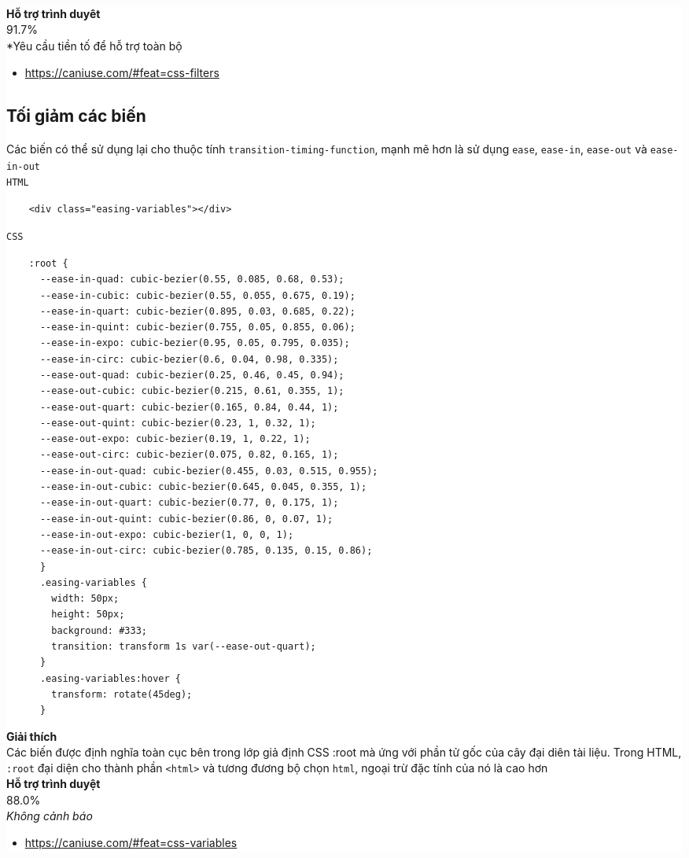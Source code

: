 **Hỗ trợ trình duyêt**  
91.7%  
*Yêu cầu tiền tố để hỗ trợ toàn bộ  
* https://caniuse.com/#feat=css-filters  

## Tối giảm các biến  
Các biến có thể sử dụng lại cho thuộc tính `transition-timing-function`, mạnh mẽ hơn là sử dụng `ease`, `ease-in`, `ease-out` và `ease-in-out`  
`HTML`  
```
    <div class="easing-variables"></div>
```   
`CSS`  
```
    :root {
      --ease-in-quad: cubic-bezier(0.55, 0.085, 0.68, 0.53);
      --ease-in-cubic: cubic-bezier(0.55, 0.055, 0.675, 0.19);
      --ease-in-quart: cubic-bezier(0.895, 0.03, 0.685, 0.22);
      --ease-in-quint: cubic-bezier(0.755, 0.05, 0.855, 0.06);
      --ease-in-expo: cubic-bezier(0.95, 0.05, 0.795, 0.035);
      --ease-in-circ: cubic-bezier(0.6, 0.04, 0.98, 0.335);
      --ease-out-quad: cubic-bezier(0.25, 0.46, 0.45, 0.94);
      --ease-out-cubic: cubic-bezier(0.215, 0.61, 0.355, 1);
      --ease-out-quart: cubic-bezier(0.165, 0.84, 0.44, 1);
      --ease-out-quint: cubic-bezier(0.23, 1, 0.32, 1);
      --ease-out-expo: cubic-bezier(0.19, 1, 0.22, 1);
      --ease-out-circ: cubic-bezier(0.075, 0.82, 0.165, 1);
      --ease-in-out-quad: cubic-bezier(0.455, 0.03, 0.515, 0.955);
      --ease-in-out-cubic: cubic-bezier(0.645, 0.045, 0.355, 1);
      --ease-in-out-quart: cubic-bezier(0.77, 0, 0.175, 1);
      --ease-in-out-quint: cubic-bezier(0.86, 0, 0.07, 1);
      --ease-in-out-expo: cubic-bezier(1, 0, 0, 1);
      --ease-in-out-circ: cubic-bezier(0.785, 0.135, 0.15, 0.86);
      }
      .easing-variables {
        width: 50px;
        height: 50px;
        background: #333;
        transition: transform 1s var(--ease-out-quart);
      }
      .easing-variables:hover {
        transform: rotate(45deg);
      }
```  
**Giải thích**  
Các biến được định nghĩa toàn cục bên trong lớp giả định CSS :root mà ứng với phần tử gốc của cây đại diên tài liệu. Trong HTML, `:root` đại diện cho thành phần `<html>` và tương đương bộ chọn `html`, ngoại trừ đặc tính của nó là cao hơn  
**Hỗ trợ trình duyệt**  
88.0%  
*Không cảnh báo*  
* https://caniuse.com/#feat=css-variables  
